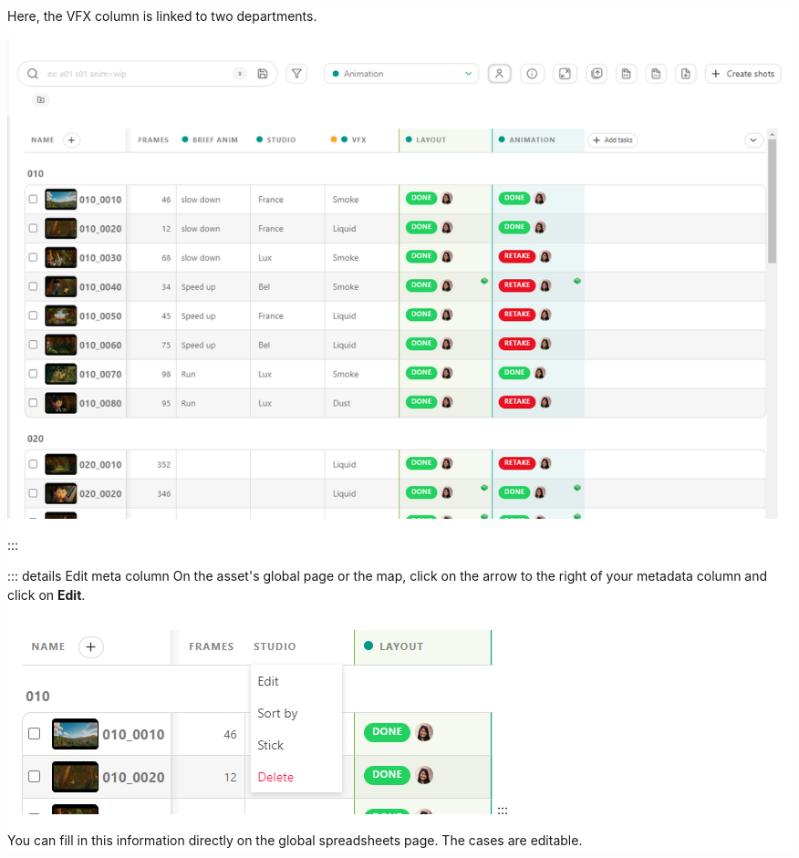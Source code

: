 Here, the VFX column is linked to two departments.

![Department metadata column filtered view](../img/getting-started/department_filtered_view_column.png)

:::

::: details Edit meta column
On the asset's global page or the map, click on the arrow to the right of your metadata column and click on **Edit**.

![Metadata column Edit](../img/getting-started/custom_column_edit.png)
:::


You can fill in this information directly on the global spreadsheets page.
The cases are editable.
